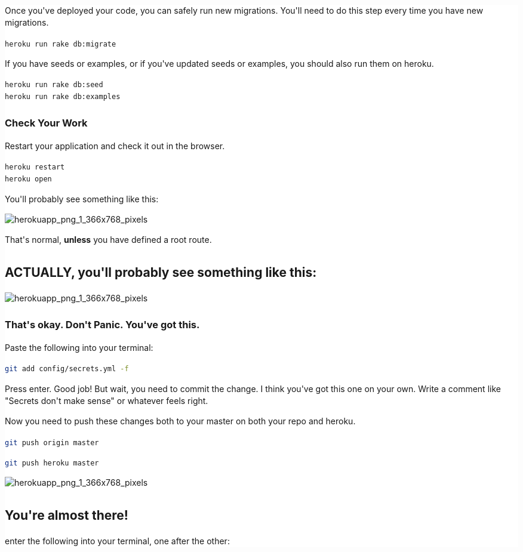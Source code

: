 Once you've deployed your code, you can safely run new migrations. You'll need
to do this step every time you have new migrations.

```sh
heroku run rake db:migrate
```

If you have seeds or examples, or if you've updated seeds or examples, you
should also run them on heroku.

```sh
heroku run rake db:seed
heroku run rake db:examples
```

### Check Your Work

Restart your application and check it out in the browser.

```sh
heroku restart
heroku open
```

You'll probably see something like this:

<img width="599" alt="herokuapp_png_1_366x768_pixels" src="https://cloud.githubusercontent.com/assets/388761/13259005/93c9fdf6-da23-11e5-9c90-19c59580944a.png">

That's normal, **unless** you have defined a root route.
## ACTUALLY, you'll probably see something like this:

<img width="599" alt="herokuapp_png_1_366x768_pixels" src="https://gyazo.com/46a08819fc5c636ea24178c8b12a406c">

### That's okay. Don't Panic. You've got this.

Paste the following into your terminal:
```sh
git add config/secrets.yml -f
```
Press enter. Good job!
But wait, you need to commit the change. I think you've got this one on your own. Write a comment like "Secrets don't make sense" or whatever feels right.

Now you need to push these changes both to your master on both your repo and heroku.
```sh
git push origin master
```
```sh
git push heroku master
```
<img width="599" alt="herokuapp_png_1_366x768_pixels" src="http://www.thehinzadventures.com/wp-content/uploads/2015/03/54843046.jpg">

## You're almost there!

enter the following into your terminal, one after the other:
